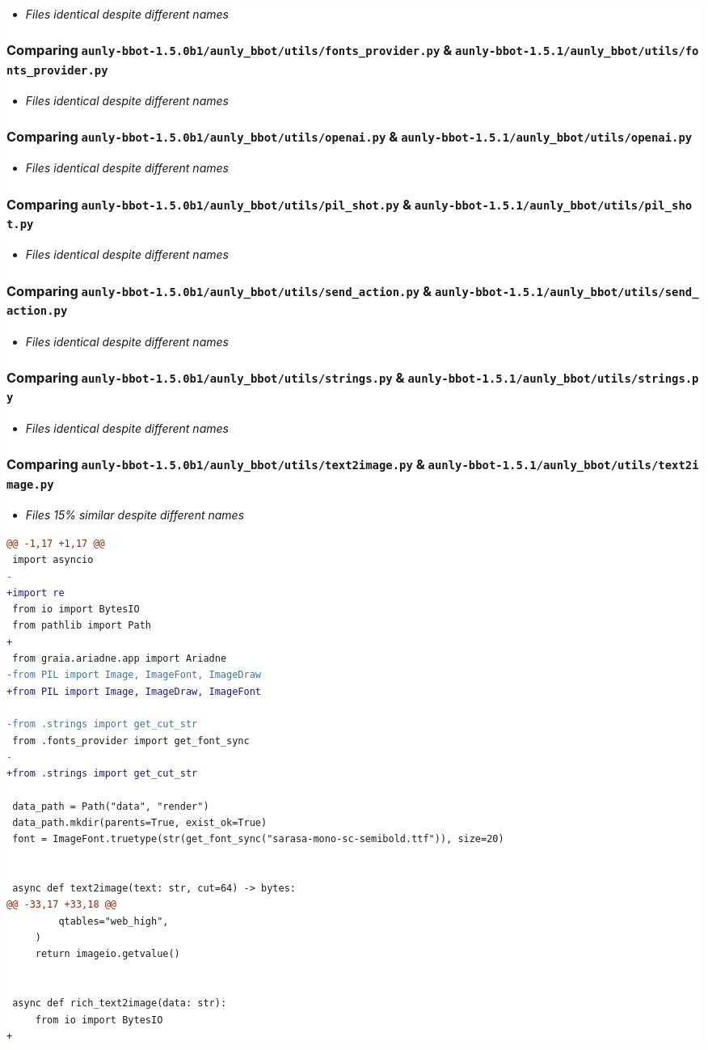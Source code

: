  * *Files identical despite different names*

### Comparing `aunly-bbot-1.5.0b1/aunly_bbot/utils/fonts_provider.py` & `aunly-bbot-1.5.1/aunly_bbot/utils/fonts_provider.py`

 * *Files identical despite different names*

### Comparing `aunly-bbot-1.5.0b1/aunly_bbot/utils/openai.py` & `aunly-bbot-1.5.1/aunly_bbot/utils/openai.py`

 * *Files identical despite different names*

### Comparing `aunly-bbot-1.5.0b1/aunly_bbot/utils/pil_shot.py` & `aunly-bbot-1.5.1/aunly_bbot/utils/pil_shot.py`

 * *Files identical despite different names*

### Comparing `aunly-bbot-1.5.0b1/aunly_bbot/utils/send_action.py` & `aunly-bbot-1.5.1/aunly_bbot/utils/send_action.py`

 * *Files identical despite different names*

### Comparing `aunly-bbot-1.5.0b1/aunly_bbot/utils/strings.py` & `aunly-bbot-1.5.1/aunly_bbot/utils/strings.py`

 * *Files identical despite different names*

### Comparing `aunly-bbot-1.5.0b1/aunly_bbot/utils/text2image.py` & `aunly-bbot-1.5.1/aunly_bbot/utils/text2image.py`

 * *Files 15% similar despite different names*

```diff
@@ -1,17 +1,17 @@
 import asyncio
-
+import re
 from io import BytesIO
 from pathlib import Path
+
 from graia.ariadne.app import Ariadne
-from PIL import Image, ImageFont, ImageDraw
+from PIL import Image, ImageDraw, ImageFont
 
-from .strings import get_cut_str
 from .fonts_provider import get_font_sync
-
+from .strings import get_cut_str
 
 data_path = Path("data", "render")
 data_path.mkdir(parents=True, exist_ok=True)
 font = ImageFont.truetype(str(get_font_sync("sarasa-mono-sc-semibold.ttf")), size=20)
 
 
 async def text2image(text: str, cut=64) -> bytes:
@@ -33,17 +33,18 @@
         qtables="web_high",
     )
     return imageio.getvalue()
 
 
 async def rich_text2image(data: str):
     from io import BytesIO
+
```